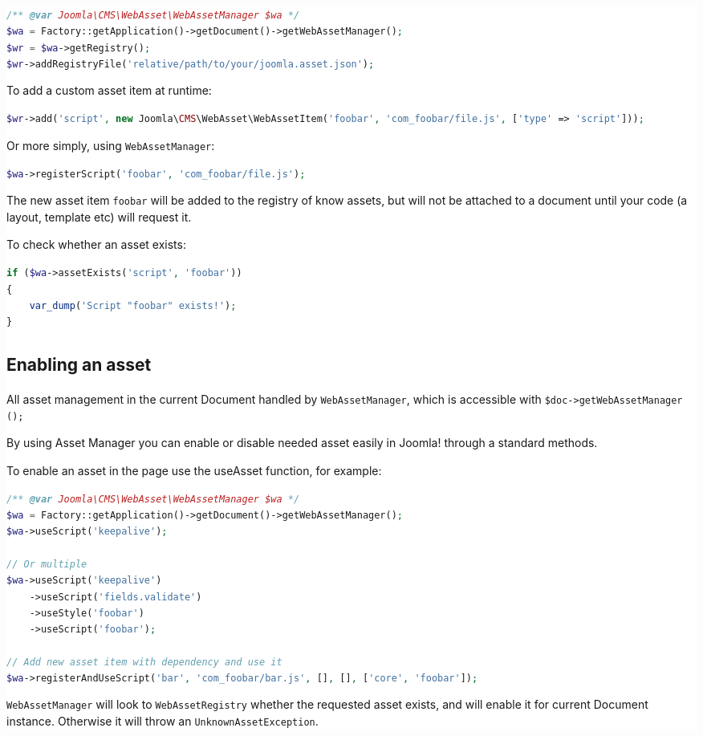 ```php
/** @var Joomla\CMS\WebAsset\WebAssetManager $wa */
$wa = Factory::getApplication()->getDocument()->getWebAssetManager();
$wr = $wa->getRegistry();
$wr->addRegistryFile('relative/path/to/your/joomla.asset.json');
```

To add a custom asset item at runtime:

```php
$wr->add('script', new Joomla\CMS\WebAsset\WebAssetItem('foobar', 'com_foobar/file.js', ['type' => 'script']));
```

Or more simply, using `WebAssetManager`:

```php
$wa->registerScript('foobar', 'com_foobar/file.js');
```

The new asset item `foobar` will be added to the registry of know assets, but will not be attached to a document until your code (a layout, template etc) will request it.

To check whether an asset exists:

```php
if ($wa->assetExists('script', 'foobar'))
{
    var_dump('Script "foobar" exists!');
}
```

## Enabling an asset

All asset management in the current Document handled by `WebAssetManager`, which is accessible with `$doc->getWebAssetManager();`

By using Asset Manager you can enable or disable needed asset easily in Joomla! through a standard methods.

To enable an asset in the page use the useAsset function, for example:

```php
/** @var Joomla\CMS\WebAsset\WebAssetManager $wa */
$wa = Factory::getApplication()->getDocument()->getWebAssetManager();
$wa->useScript('keepalive');

// Or multiple
$wa->useScript('keepalive')
    ->useScript('fields.validate')
    ->useStyle('foobar')
    ->useScript('foobar');

// Add new asset item with dependency and use it
$wa->registerAndUseScript('bar', 'com_foobar/bar.js', [], [], ['core', 'foobar']);
```

`WebAssetManager` will look to `WebAssetRegistry` whether the requested asset exists, and will enable it for current Document instance. Otherwise it will throw an `UnknownAssetException`.
